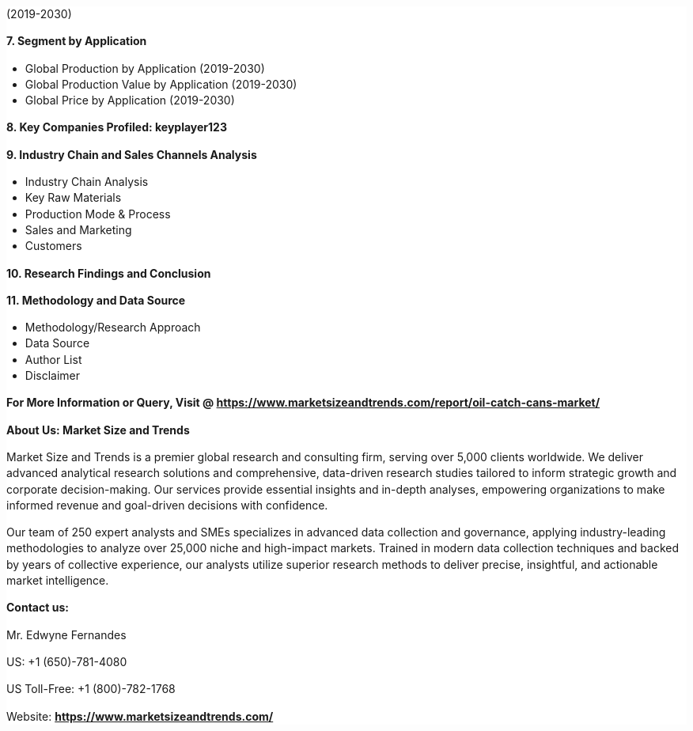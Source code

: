 (2019-2030)</li></ul><p><strong>7. Segment by Application</strong></p><ul><li>Global Production by Application (2019-2030)</li><li>Global Production Value by Application (2019-2030)</li><li>Global Price by Application (2019-2030)</li></ul><p><strong>8. Key Companies Profiled: keyplayer123</strong></p><p><strong>9. Industry Chain and Sales Channels Analysis</strong></p><ul><li>Industry Chain Analysis</li><li>Key Raw Materials</li><li>Production Mode &amp; Process</li><li>Sales and Marketing</li><li>Customers</li></ul><p><strong>10. Research Findings and Conclusion</strong></p><p><strong>11. Methodology and Data Source</strong></p><ul><li>Methodology/Research Approach</li><li>Data Source</li><li>Author List</li><li>Disclaimer</li></ul></p><p><strong>For More Information or Query, Visit @ <a href="https://www.marketsizeandtrends.com/report/oil-catch-cans-market/">https://www.marketsizeandtrends.com/report/oil-catch-cans-market/</a></strong></p><p><strong>About Us: Market Size and Trends</strong></p><p>Market Size and Trends is a premier global research and consulting firm, serving over 5,000 clients worldwide. We deliver advanced analytical research solutions and comprehensive, data-driven research studies tailored to inform strategic growth and corporate decision-making. Our services provide essential insights and in-depth analyses, empowering organizations to make informed revenue and goal-driven decisions with confidence.</p><p>Our team of 250 expert analysts and SMEs specializes in advanced data collection and governance, applying industry-leading methodologies to analyze over 25,000 niche and high-impact markets. Trained in modern data collection techniques and backed by years of collective experience, our analysts utilize superior research methods to deliver precise, insightful, and actionable market intelligence.</p><p><strong>Contact us:</strong></p><p>Mr. Edwyne Fernandes</p><p>US: +1 (650)-781-4080</p><p>US Toll-Free: +1 (800)-782-1768</p><p>Website: <strong><a href="https://www.marketsizeandtrends.com/">https://www.marketsizeandtrends.com/</a></strong></p>
